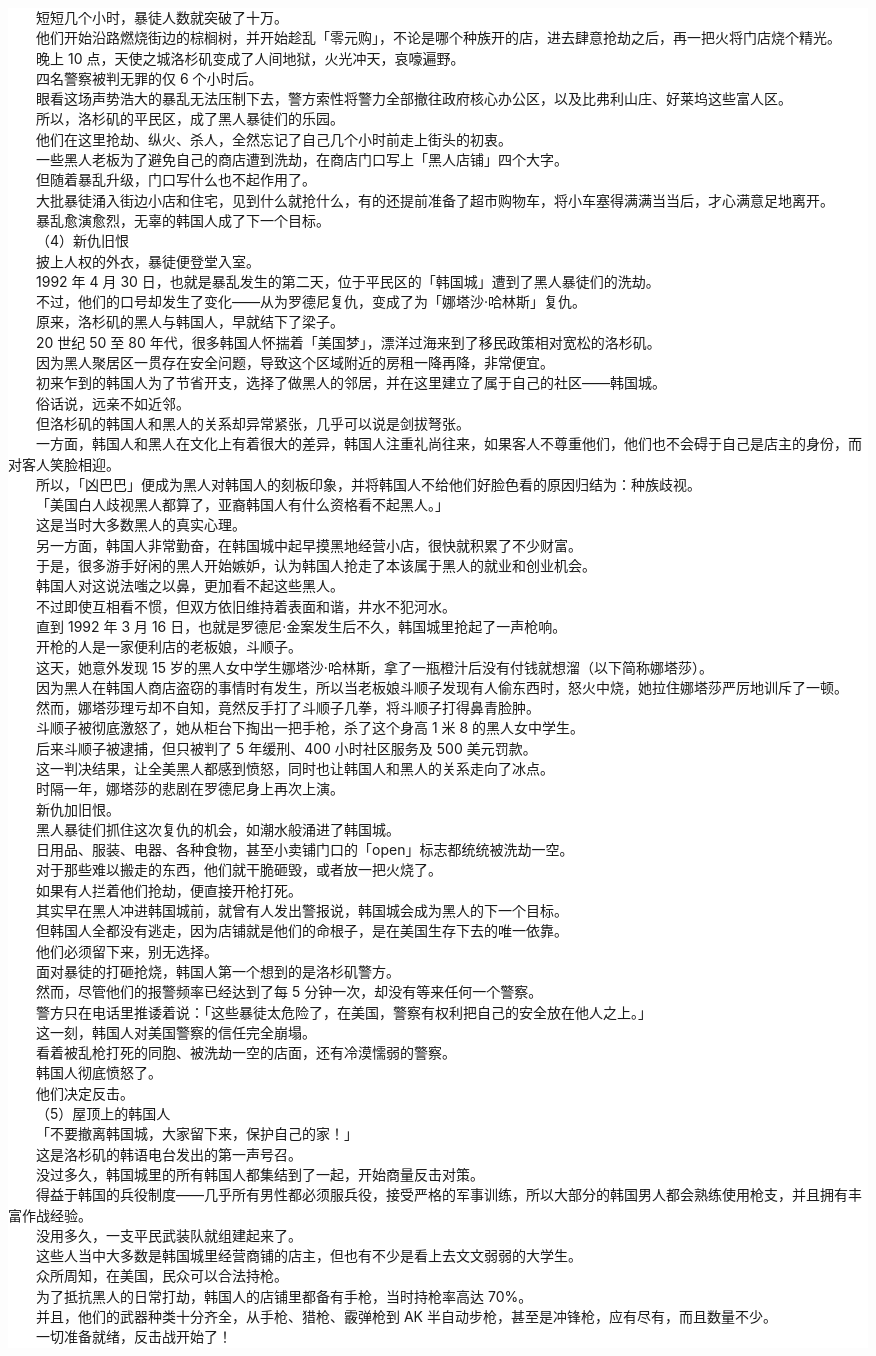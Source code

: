 &emsp;&emsp;短短几个小时，暴徒人数就突破了十万。  
&emsp;&emsp;他们开始沿路燃烧街边的棕榈树，并开始趁乱「零元购」，不论是哪个种族开的店，进去肆意抢劫之后，再一把火将门店烧个精光。  
&emsp;&emsp;晚上 10 点，天使之城洛杉矶变成了人间地狱，火光冲天，哀嚎遍野。  
&emsp;&emsp;四名警察被判无罪的仅 6 个小时后。  
&emsp;&emsp;眼看这场声势浩大的暴乱无法压制下去，警方索性将警力全部撤往政府核心办公区，以及比弗利山庄、好莱坞这些富人区。  
&emsp;&emsp;所以，洛杉矶的平民区，成了黑人暴徒们的乐园。  
&emsp;&emsp;他们在这里抢劫、纵火、杀人，全然忘记了自己几个小时前走上街头的初衷。  
&emsp;&emsp;一些黑人老板为了避免自己的商店遭到洗劫，在商店门口写上「黑人店铺」四个大字。  
&emsp;&emsp;但随着暴乱升级，门口写什么也不起作用了。  
&emsp;&emsp;大批暴徒涌入街边小店和住宅，见到什么就抢什么，有的还提前准备了超市购物车，将小车塞得满满当当后，才心满意足地离开。  
&emsp;&emsp;暴乱愈演愈烈，无辜的韩国人成了下一个目标。  
&emsp;&emsp;（4）新仇旧恨  
&emsp;&emsp;披上人权的外衣，暴徒便登堂入室。  
&emsp;&emsp;1992 年 4 月 30 日，也就是暴乱发生的第二天，位于平民区的「韩国城」遭到了黑人暴徒们的洗劫。  
&emsp;&emsp;不过，他们的口号却发生了变化——从为罗德尼复仇，变成了为「娜塔沙·哈林斯」复仇。  
&emsp;&emsp;原来，洛杉矶的黑人与韩国人，早就结下了梁子。  
&emsp;&emsp;20 世纪 50 至 80 年代，很多韩国人怀揣着「美国梦」，漂洋过海来到了移民政策相对宽松的洛杉矶。  
&emsp;&emsp;因为黑人聚居区一贯存在安全问题，导致这个区域附近的房租一降再降，非常便宜。  
&emsp;&emsp;初来乍到的韩国人为了节省开支，选择了做黑人的邻居，并在这里建立了属于自己的社区——韩国城。  
&emsp;&emsp;俗话说，远亲不如近邻。  
&emsp;&emsp;但洛杉矶的韩国人和黑人的关系却异常紧张，几乎可以说是剑拔弩张。  
&emsp;&emsp;一方面，韩国人和黑人在文化上有着很大的差异，韩国人注重礼尚往来，如果客人不尊重他们，他们也不会碍于自己是店主的身份，而对客人笑脸相迎。  
&emsp;&emsp;所以，「凶巴巴」便成为黑人对韩国人的刻板印象，并将韩国人不给他们好脸色看的原因归结为：种族歧视。  
&emsp;&emsp;「美国白人歧视黑人都算了，亚裔韩国人有什么资格看不起黑人。」  
&emsp;&emsp;这是当时大多数黑人的真实心理。  
&emsp;&emsp;另一方面，韩国人非常勤奋，在韩国城中起早摸黑地经营小店，很快就积累了不少财富。  
&emsp;&emsp;于是，很多游手好闲的黑人开始嫉妒，认为韩国人抢走了本该属于黑人的就业和创业机会。  
&emsp;&emsp;韩国人对这说法嗤之以鼻，更加看不起这些黑人。  
&emsp;&emsp;不过即使互相看不惯，但双方依旧维持着表面和谐，井水不犯河水。  
&emsp;&emsp;直到 1992 年 3 月 16 日，也就是罗德尼·金案发生后不久，韩国城里抢起了一声枪响。  
&emsp;&emsp;开枪的人是一家便利店的老板娘，斗顺子。  
&emsp;&emsp;这天，她意外发现 15 岁的黑人女中学生娜塔沙·哈林斯，拿了一瓶橙汁后没有付钱就想溜（以下简称娜塔莎）。  
&emsp;&emsp;因为黑人在韩国人商店盗窃的事情时有发生，所以当老板娘斗顺子发现有人偷东西时，怒火中烧，她拉住娜塔莎严厉地训斥了一顿。  
&emsp;&emsp;然而，娜塔莎理亏却不自知，竟然反手打了斗顺子几拳，将斗顺子打得鼻青脸肿。  
&emsp;&emsp;斗顺子被彻底激怒了，她从柜台下掏出一把手枪，杀了这个身高 1 米 8 的黑人女中学生。  
&emsp;&emsp;后来斗顺子被逮捕，但只被判了 5 年缓刑、400 小时社区服务及 500 美元罚款。  
&emsp;&emsp;这一判决结果，让全美黑人都感到愤怒，同时也让韩国人和黑人的关系走向了冰点。  
&emsp;&emsp;时隔一年，娜塔莎的悲剧在罗德尼身上再次上演。  
&emsp;&emsp;新仇加旧恨。  
&emsp;&emsp;黑人暴徒们抓住这次复仇的机会，如潮水般涌进了韩国城。  
&emsp;&emsp;日用品、服装、电器、各种食物，甚至小卖铺门口的「open」标志都统统被洗劫一空。  
&emsp;&emsp;对于那些难以搬走的东西，他们就干脆砸毁，或者放一把火烧了。  
&emsp;&emsp;如果有人拦着他们抢劫，便直接开枪打死。  
&emsp;&emsp;其实早在黑人冲进韩国城前，就曾有人发出警报说，韩国城会成为黑人的下一个目标。  
&emsp;&emsp;但韩国人全都没有逃走，因为店铺就是他们的命根子，是在美国生存下去的唯一依靠。  
&emsp;&emsp;他们必须留下来，别无选择。  
&emsp;&emsp;面对暴徒的打砸抢烧，韩国人第一个想到的是洛杉矶警方。  
&emsp;&emsp;然而，尽管他们的报警频率已经达到了每 5 分钟一次，却没有等来任何一个警察。  
&emsp;&emsp;警方只在电话里推诿着说：「这些暴徒太危险了，在美国，警察有权利把自己的安全放在他人之上。」  
&emsp;&emsp;这一刻，韩国人对美国警察的信任完全崩塌。  
&emsp;&emsp;看着被乱枪打死的同胞、被洗劫一空的店面，还有冷漠懦弱的警察。  
&emsp;&emsp;韩国人彻底愤怒了。  
&emsp;&emsp;他们决定反击。  
&emsp;&emsp;（5）屋顶上的韩国人  
&emsp;&emsp;「不要撤离韩国城，大家留下来，保护自己的家！」  
&emsp;&emsp;这是洛杉矶的韩语电台发出的第一声号召。  
&emsp;&emsp;没过多久，韩国城里的所有韩国人都集结到了一起，开始商量反击对策。  
&emsp;&emsp;得益于韩国的兵役制度——几乎所有男性都必须服兵役，接受严格的军事训练，所以大部分的韩国男人都会熟练使用枪支，并且拥有丰富作战经验。  
&emsp;&emsp;没用多久，一支平民武装队就组建起来了。  
&emsp;&emsp;这些人当中大多数是韩国城里经营商铺的店主，但也有不少是看上去文文弱弱的大学生。  
&emsp;&emsp;众所周知，在美国，民众可以合法持枪。  
&emsp;&emsp;为了抵抗黑人的日常打劫，韩国人的店铺里都备有手枪，当时持枪率高达 70%。  
&emsp;&emsp;并且，他们的武器种类十分齐全，从手枪、猎枪、霰弹枪到 AK 半自动步枪，甚至是冲锋枪，应有尽有，而且数量不少。  
&emsp;&emsp;一切准备就绪，反击战开始了！  